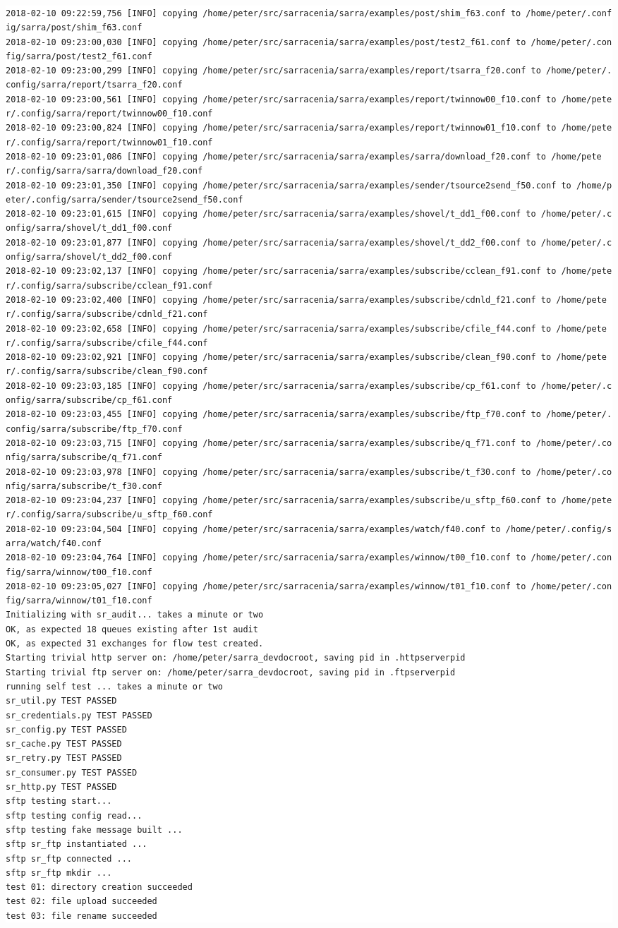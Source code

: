     2018-02-10 09:22:59,756 [INFO] copying /home/peter/src/sarracenia/sarra/examples/post/shim_f63.conf to /home/peter/.config/sarra/post/shim_f63.conf
    2018-02-10 09:23:00,030 [INFO] copying /home/peter/src/sarracenia/sarra/examples/post/test2_f61.conf to /home/peter/.config/sarra/post/test2_f61.conf
    2018-02-10 09:23:00,299 [INFO] copying /home/peter/src/sarracenia/sarra/examples/report/tsarra_f20.conf to /home/peter/.config/sarra/report/tsarra_f20.conf
    2018-02-10 09:23:00,561 [INFO] copying /home/peter/src/sarracenia/sarra/examples/report/twinnow00_f10.conf to /home/peter/.config/sarra/report/twinnow00_f10.conf
    2018-02-10 09:23:00,824 [INFO] copying /home/peter/src/sarracenia/sarra/examples/report/twinnow01_f10.conf to /home/peter/.config/sarra/report/twinnow01_f10.conf
    2018-02-10 09:23:01,086 [INFO] copying /home/peter/src/sarracenia/sarra/examples/sarra/download_f20.conf to /home/peter/.config/sarra/sarra/download_f20.conf
    2018-02-10 09:23:01,350 [INFO] copying /home/peter/src/sarracenia/sarra/examples/sender/tsource2send_f50.conf to /home/peter/.config/sarra/sender/tsource2send_f50.conf
    2018-02-10 09:23:01,615 [INFO] copying /home/peter/src/sarracenia/sarra/examples/shovel/t_dd1_f00.conf to /home/peter/.config/sarra/shovel/t_dd1_f00.conf
    2018-02-10 09:23:01,877 [INFO] copying /home/peter/src/sarracenia/sarra/examples/shovel/t_dd2_f00.conf to /home/peter/.config/sarra/shovel/t_dd2_f00.conf
    2018-02-10 09:23:02,137 [INFO] copying /home/peter/src/sarracenia/sarra/examples/subscribe/cclean_f91.conf to /home/peter/.config/sarra/subscribe/cclean_f91.conf
    2018-02-10 09:23:02,400 [INFO] copying /home/peter/src/sarracenia/sarra/examples/subscribe/cdnld_f21.conf to /home/peter/.config/sarra/subscribe/cdnld_f21.conf
    2018-02-10 09:23:02,658 [INFO] copying /home/peter/src/sarracenia/sarra/examples/subscribe/cfile_f44.conf to /home/peter/.config/sarra/subscribe/cfile_f44.conf
    2018-02-10 09:23:02,921 [INFO] copying /home/peter/src/sarracenia/sarra/examples/subscribe/clean_f90.conf to /home/peter/.config/sarra/subscribe/clean_f90.conf
    2018-02-10 09:23:03,185 [INFO] copying /home/peter/src/sarracenia/sarra/examples/subscribe/cp_f61.conf to /home/peter/.config/sarra/subscribe/cp_f61.conf
    2018-02-10 09:23:03,455 [INFO] copying /home/peter/src/sarracenia/sarra/examples/subscribe/ftp_f70.conf to /home/peter/.config/sarra/subscribe/ftp_f70.conf
    2018-02-10 09:23:03,715 [INFO] copying /home/peter/src/sarracenia/sarra/examples/subscribe/q_f71.conf to /home/peter/.config/sarra/subscribe/q_f71.conf
    2018-02-10 09:23:03,978 [INFO] copying /home/peter/src/sarracenia/sarra/examples/subscribe/t_f30.conf to /home/peter/.config/sarra/subscribe/t_f30.conf
    2018-02-10 09:23:04,237 [INFO] copying /home/peter/src/sarracenia/sarra/examples/subscribe/u_sftp_f60.conf to /home/peter/.config/sarra/subscribe/u_sftp_f60.conf
    2018-02-10 09:23:04,504 [INFO] copying /home/peter/src/sarracenia/sarra/examples/watch/f40.conf to /home/peter/.config/sarra/watch/f40.conf
    2018-02-10 09:23:04,764 [INFO] copying /home/peter/src/sarracenia/sarra/examples/winnow/t00_f10.conf to /home/peter/.config/sarra/winnow/t00_f10.conf
    2018-02-10 09:23:05,027 [INFO] copying /home/peter/src/sarracenia/sarra/examples/winnow/t01_f10.conf to /home/peter/.config/sarra/winnow/t01_f10.conf
    Initializing with sr_audit... takes a minute or two
    OK, as expected 18 queues existing after 1st audit
    OK, as expected 31 exchanges for flow test created.
    Starting trivial http server on: /home/peter/sarra_devdocroot, saving pid in .httpserverpid
    Starting trivial ftp server on: /home/peter/sarra_devdocroot, saving pid in .ftpserverpid
    running self test ... takes a minute or two
    sr_util.py TEST PASSED
    sr_credentials.py TEST PASSED
    sr_config.py TEST PASSED
    sr_cache.py TEST PASSED
    sr_retry.py TEST PASSED
    sr_consumer.py TEST PASSED
    sr_http.py TEST PASSED
    sftp testing start...
    sftp testing config read...
    sftp testing fake message built ...
    sftp sr_ftp instantiated ...
    sftp sr_ftp connected ...
    sftp sr_ftp mkdir ...
    test 01: directory creation succeeded
    test 02: file upload succeeded
    test 03: file rename succeeded